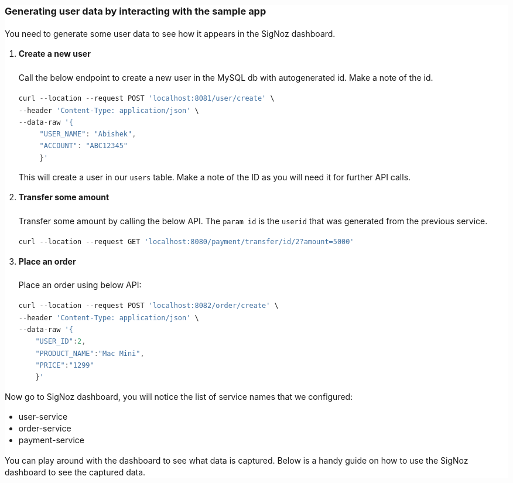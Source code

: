 ### Generating user data by interacting with the sample app

You need to generate some user data to see how it appears in the SigNoz dashboard. 

1. **Create a new user**<br></br>
   Call the below endpoint to create a new user in the MySQL db with autogenerated id. Make a note of the id.
   
   ```jsx
   curl --location --request POST 'localhost:8081/user/create' \
   --header 'Content-Type: application/json' \
   --data-raw '{
    	"USER_NAME": "Abishek",
    	"ACCOUNT": "ABC12345"
        }'
    ```
    
    This will create a user in our `users` table. Make a note of the ID as you will need it for further API calls.
    
  <Screenshot
   alt="ID of the user"
   height={500}
   src="/img/blog/2022/02/users_table_id.webp"
   width={700}
   />
    
2. **Transfer some amount**<br></br>
   Transfer some amount by calling the below API. The `param id` is the `userid` that was generated from the previous service.
   
   ```jsx
   curl --location --request GET 'localhost:8080/payment/transfer/id/2?amount=5000'
   ```
    
3. **Place an order**<br></br>
   Place an order using below API:
   
   ```jsx
   curl --location --request POST 'localhost:8082/order/create' \
   --header 'Content-Type: application/json' \
   --data-raw '{
       "USER_ID":2,
       "PRODUCT_NAME":"Mac Mini",
       "PRICE":"1299"
       }'
    ```

Now go to SigNoz dashboard, you will notice the list of service names that we configured:

- user-service
- order-service
- payment-service

<Screenshot
   alt="Sample app microservices monitored on the SigNoz dashboard"
   height={500}
   src="/img/blog/2022/02/nodejs_microservices_on_signoz.webp"
   title="Microservices in our nodejs app being monitored in the SigNoz dashboard"
   width={700}
/>


You can play around with the dashboard to see what data is captured. Below is a handy guide on how to use the SigNoz dashboard to see the captured data.

   ```
